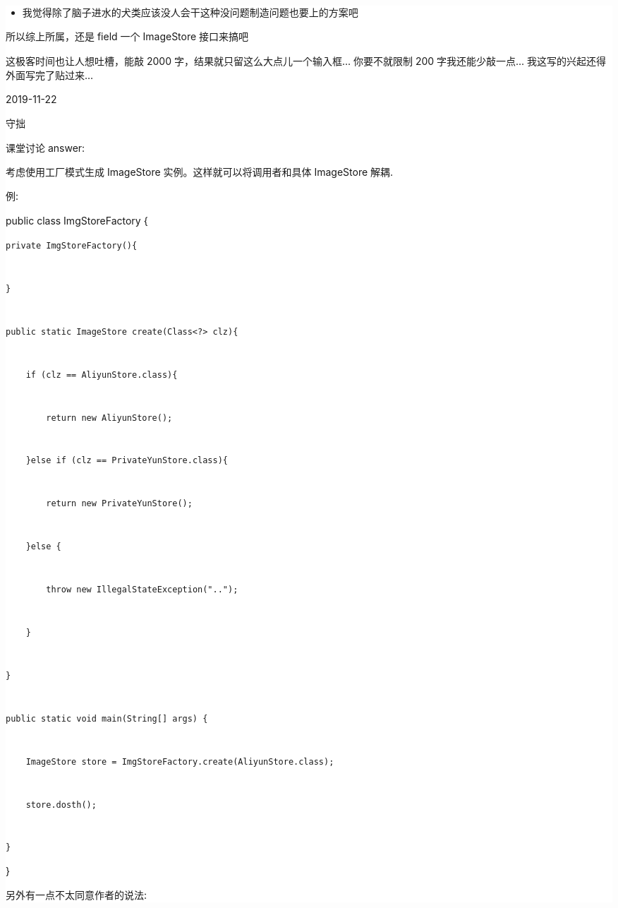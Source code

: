 - 我觉得除了脑子进水的犬类应该没人会干这种没问题制造问题也要上的方案吧

 


所以综上所属，还是 field 一个 ImageStore 接口来搞吧

这极客时间也让人想吐槽，能敲 2000 字，结果就只留这么大点儿一个输入框... 你要不就限制 200 字我还能少敲一点... 我这写的兴起还得外面写完了贴过来...

2019-11-22


守拙

课堂讨论 answer:

考虑使用工厂模式生成 ImageStore 实例。这样就可以将调用者和具体 ImageStore 解耦.

例:

public class ImgStoreFactory {


    private ImgStoreFactory(){


    }


    public static ImageStore create(Class<?> clz){


        if (clz == AliyunStore.class){


            return new AliyunStore();


        }else if (clz == PrivateYunStore.class){


            return new PrivateYunStore();


        }else {


            throw new IllegalStateException("..");


        }


    }


    public static void main(String[] args) {


        ImageStore store = ImgStoreFactory.create(AliyunStore.class);


        store.dosth();


    }


}


另外有一点不太同意作者的说法:
